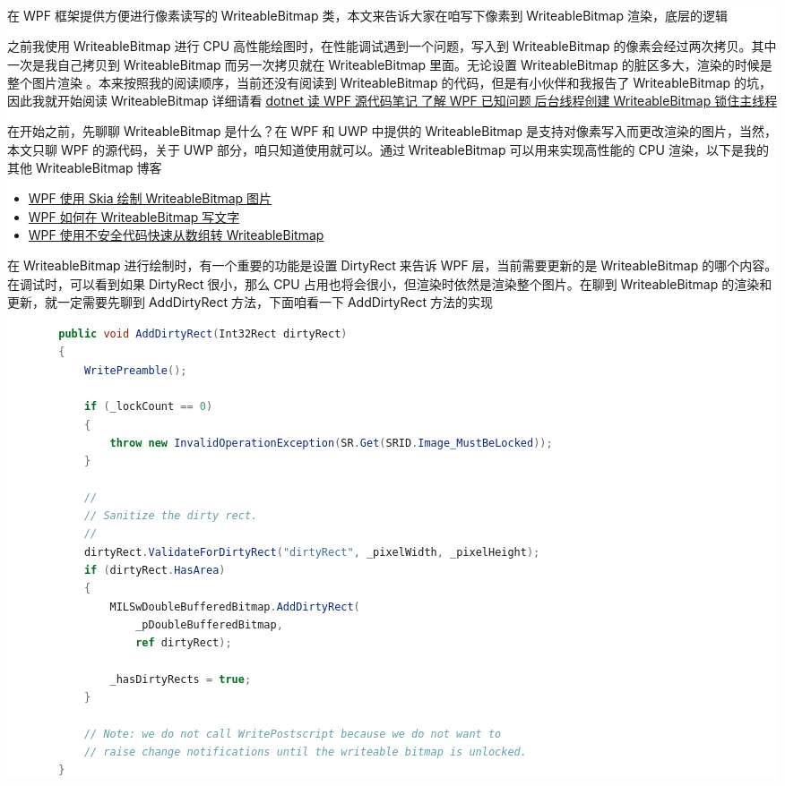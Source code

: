 
在 WPF 框架提供方便进行像素读写的 WriteableBitmap 类，本文来告诉大家在咱写下像素到 WriteableBitmap 渲染，底层的逻辑







之前我使用 WriteableBitmap 进行 CPU 高性能绘图时，在性能调试遇到一个问题，写入到 WriteableBitmap 的像素会经过两次拷贝。其中一次是我自己拷贝到 WriteableBitmap 而另一次拷贝就在 WriteableBitmap 里面。无论设置 WriteableBitmap 的脏区多大，渲染的时候是整个图片渲染 。本来按照我的阅读顺序，当前还没有阅读到 WriteableBitmap 的代码，但是有小伙伴和我报告了 WriteableBitmap 的坑，因此我就开始阅读 WriteableBitmap 详细请看 [dotnet 读 WPF 源代码笔记 了解 WPF 已知问题 后台线程创建 WriteableBitmap 锁住主线程](https://blog.lindexi.com/post/dotnet-%E8%AF%BB-WPF-%E6%BA%90%E4%BB%A3%E7%A0%81%E7%AC%94%E8%AE%B0-%E4%BA%86%E8%A7%A3-WPF-%E5%B7%B2%E7%9F%A5%E9%97%AE%E9%A2%98-%E5%90%8E%E5%8F%B0%E7%BA%BF%E7%A8%8B%E5%88%9B%E5%BB%BA-WriteableBitmap-%E9%94%81%E4%BD%8F%E4%B8%BB%E7%BA%BF%E7%A8%8B.html )

在开始之前，先聊聊 WriteableBitmap 是什么？在 WPF 和 UWP 中提供的 WriteableBitmap 是支持对像素写入而更改渲染的图片，当然，本文只聊 WPF 的源代码，关于 UWP 部分，咱只知道使用就可以。通过 WriteableBitmap 可以用来实现高性能的 CPU 渲染，以下是我的其他 WriteableBitmap 博客

- [WPF 使用 Skia 绘制 WriteableBitmap 图片](https://blog.lindexi.com/post/WPF-%E4%BD%BF%E7%94%A8-Skia-%E7%BB%98%E5%88%B6-WriteableBitmap-%E5%9B%BE%E7%89%87.html )
- [WPF 如何在 WriteableBitmap 写文字](https://blog.lindexi.com/post/WPF-%E5%A6%82%E4%BD%95%E5%9C%A8-WriteableBitmap-%E5%86%99%E6%96%87%E5%AD%97.html )
- [WPF 使用不安全代码快速从数组转 WriteableBitmap](https://blog.lindexi.com/post/WPF-%E4%BD%BF%E7%94%A8%E4%B8%8D%E5%AE%89%E5%85%A8%E4%BB%A3%E7%A0%81%E5%BF%AB%E9%80%9F%E4%BB%8E%E6%95%B0%E7%BB%84%E8%BD%AC-WriteableBitmap.html )

在 WriteableBitmap 进行绘制时，有一个重要的功能是设置 DirtyRect 来告诉 WPF 层，当前需要更新的是 WriteableBitmap 的哪个内容。在调试时，可以看到如果 DirtyRect 很小，那么 CPU 占用也将会很小，但渲染时依然是渲染整个图片。在聊到 WriteableBitmap 的渲染和更新，就一定需要先聊到 AddDirtyRect 方法，下面咱看一下 AddDirtyRect 方法的实现

```csharp
        public void AddDirtyRect(Int32Rect dirtyRect)
        {
            WritePreamble();

            if (_lockCount == 0)
            {
                throw new InvalidOperationException(SR.Get(SRID.Image_MustBeLocked));
            }

            //
            // Sanitize the dirty rect.
            //
            dirtyRect.ValidateForDirtyRect("dirtyRect", _pixelWidth, _pixelHeight);
            if (dirtyRect.HasArea)
            {
                MILSwDoubleBufferedBitmap.AddDirtyRect(
                    _pDoubleBufferedBitmap,
                    ref dirtyRect);

                _hasDirtyRects = true;
            }

            // Note: we do not call WritePostscript because we do not want to
            // raise change notifications until the writeable bitmap is unlocked.
        }
```
